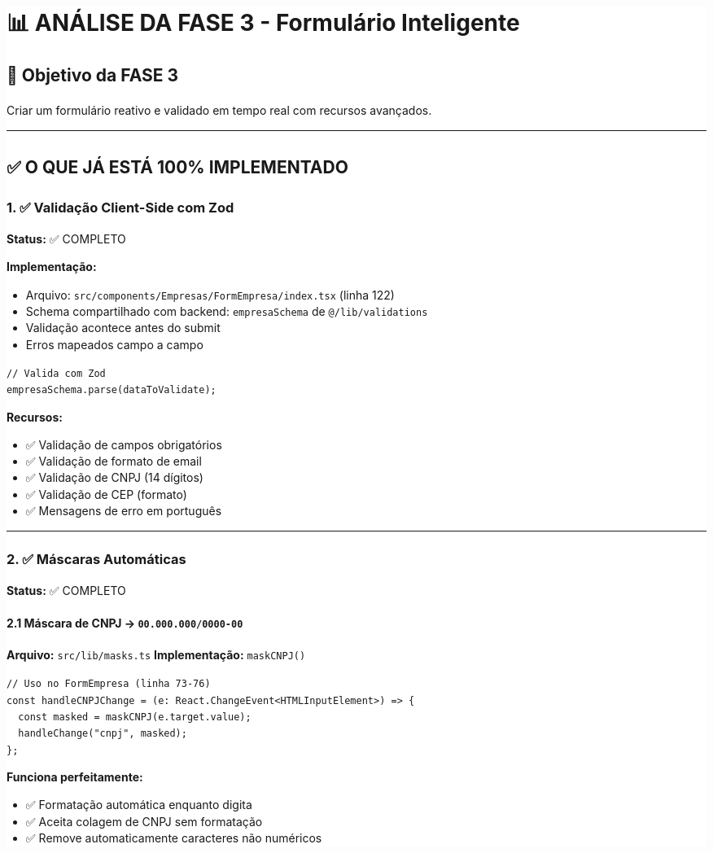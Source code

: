 # 📊 ANÁLISE DA FASE 3 - Formulário Inteligente

## 🎯 Objetivo da FASE 3
Criar um formulário reativo e validado em tempo real com recursos avançados.

---

## ✅ **O QUE JÁ ESTÁ 100% IMPLEMENTADO**

### 1. ✅ **Validação Client-Side com Zod**
**Status:** ✅ COMPLETO

**Implementação:**
- Arquivo: `src/components/Empresas/FormEmpresa/index.tsx` (linha 122)
- Schema compartilhado com backend: `empresaSchema` de `@/lib/validations`
- Validação acontece antes do submit
- Erros mapeados campo a campo

```tsx
// Valida com Zod
empresaSchema.parse(dataToValidate);
```

**Recursos:**
- ✅ Validação de campos obrigatórios
- ✅ Validação de formato de email
- ✅ Validação de CNPJ (14 dígitos)
- ✅ Validação de CEP (formato)
- ✅ Mensagens de erro em português

---

### 2. ✅ **Máscaras Automáticas**
**Status:** ✅ COMPLETO

#### 2.1 Máscara de CNPJ → `00.000.000/0000-00`
**Arquivo:** `src/lib/masks.ts`
**Implementação:** `maskCNPJ()`

```tsx
// Uso no FormEmpresa (linha 73-76)
const handleCNPJChange = (e: React.ChangeEvent<HTMLInputElement>) => {
  const masked = maskCNPJ(e.target.value);
  handleChange("cnpj", masked);
};
```

**Funciona perfeitamente:**
- ✅ Formatação automática enquanto digita
- ✅ Aceita colagem de CNPJ sem formatação
- ✅ Remove automaticamente caracteres não numéricos
